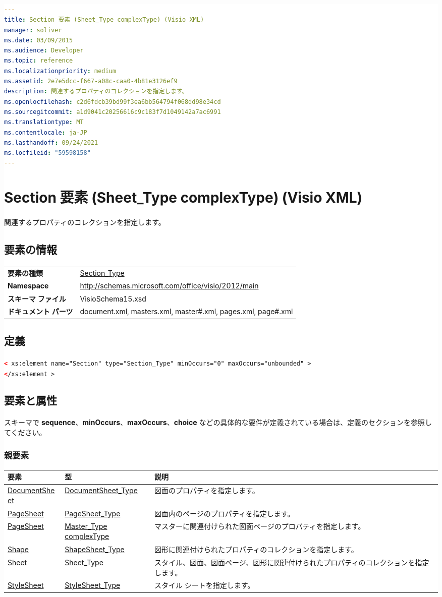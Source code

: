 ```yaml
---
title: Section 要素 (Sheet_Type complexType) (Visio XML)
manager: soliver
ms.date: 03/09/2015
ms.audience: Developer
ms.topic: reference
ms.localizationpriority: medium
ms.assetid: 2e7e5dcc-f667-a08c-caa0-4b81e3126ef9
description: 関連するプロパティのコレクションを指定します。
ms.openlocfilehash: c2d6fdcb39bd99f3ea6bb564794f068dd98e34cd
ms.sourcegitcommit: a1d9041c20256616c9c183f7d1049142a7ac6991
ms.translationtype: MT
ms.contentlocale: ja-JP
ms.lasthandoff: 09/24/2021
ms.locfileid: "59598158"
---
```

# <a name="section-element-sheet_type-complextype-visio-xml"></a>Section 要素 (Sheet_Type complexType) (Visio XML)

関連するプロパティのコレクションを指定します。
  
## <a name="element-information"></a>要素の情報

|||
|:-----|:-----|
|**要素の種類** <br/> |[Section_Type](section_type-complextypevisio-xml.md) <br/> |
|**Namespace** <br/> |http://schemas.microsoft.com/office/visio/2012/main  <br/> |
|**スキーマ ファイル** <br/> |VisioSchema15.xsd  <br/> |
|**ドキュメント パーツ** <br/> |document.xml, masters.xml, master#.xml, pages.xml, page#.xml  <br/> |
   
## <a name="definition"></a>定義

```XML
< xs:element name="Section" type="Section_Type" minOccurs="0" maxOccurs="unbounded" >
</xs:element >
```

## <a name="elements-and-attributes"></a>要素と属性

スキーマで **sequence**、**minOccurs**、**maxOccurs**、**choice** などの具体的な要件が定義されている場合は、定義のセクションを参照してください。 
  
### <a name="parent-elements"></a>親要素

|**要素**|**型**|**説明**|
|:-----|:-----|:-----|
|[DocumentSheet](documentsheet-element-visiodocument_type-complextypevisio-xml.md) <br/> |[DocumentSheet_Type](documentsheet_type-complextypevisio-xml.md) <br/> |図面のプロパティを指定します。  <br/> |
|[PageSheet](pagesheet-element-page_type-complextypevisio-xml.md) <br/> |[PageSheet_Type](pagesheet_type-complextypevisio-xml.md) <br/> |図面内のページのプロパティを指定します。  <br/> |
|[PageSheet](pagesheet-element-master_type-complextypevisio-xml.md) <br/> |[Master_Type complexType](master_type-complextypevisio-xml.md) <br/> |マスターに関連付けられた図面ページのプロパティを指定します。  <br/> |
|[Shape](shape-element-shapes_type-complextypevisio-xml.md) <br/> |[ShapeSheet_Type](shapesheet_type-complextypevisio-xml.md) <br/> |図形に関連付けられたプロパティのコレクションを指定します。  <br/> |
|[Sheet](shape-element-shapes_type-complextypevisio-xml.md) <br/> |[Sheet_Type](sheet_type-complextypevisio-xml.md) <br/> |スタイル、図面、図面ページ、図形に関連付けられたプロパティのコレクションを指定します。  <br/> |
|[StyleSheet](stylesheet-element-stylesheets_type-complextypevisio-xml.md) <br/> |[StyleSheet_Type](stylesheet_type-complextypevisio-xml.md) <br/> |スタイル シートを指定します。  <br/> |
   
